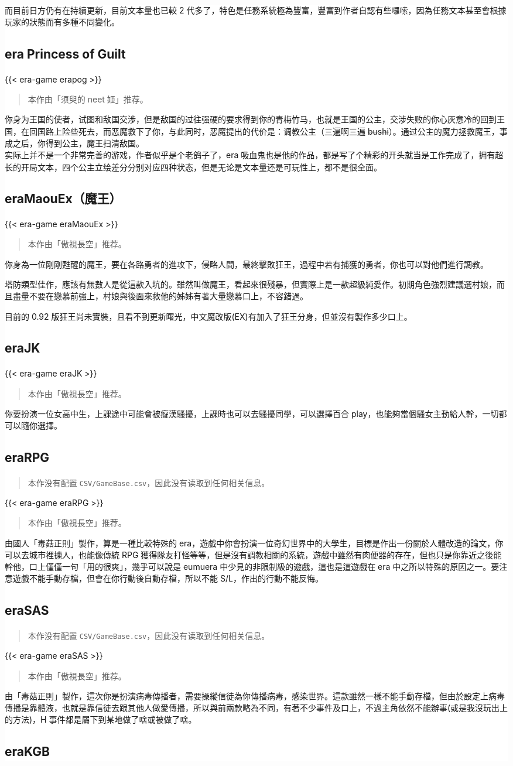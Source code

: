 而目前日方仍有在持續更新，目前文本量也已較 2 代多了，特色是任務系統極為豐富，豐富到作者自認有些囉嗦，因為任務文本甚至會根據玩家的狀態而有多種不同變化。

## era Princess of Guilt

{{< era-game erapog >}}

> 本作由「须臾的 neet 姬」推荐。

你身为王国的使者，试图和敌国交涉，但是敌国的过往强硬的要求得到你的青梅竹马，也就是王国的公主，交涉失败的你心灰意冷的回到王国，在回国路上险些死去，而恶魔救下了你，与此同时，恶魔提出的代价是：调教公主（三遍啊三遍 ~~bushi~~）。通过公主的魔力拯救魔王，事成之后，你得到公主，魔王扫清敌国。\
实际上并不是一个非常完善的游戏，作者似乎是个老鸽子了，era 吸血鬼也是他的作品，都是写了个精彩的开头就当是工作完成了，拥有超长的开局文本，四个公主立绘差分分别对应四种状态，但是无论是文本量还是可玩性上，都不是很全面。

## eraMaouEx（魔王）

{{< era-game eraMaouEx >}}

> 本作由「傲視長空」推荐。

你身為一位剛剛甦醒的魔王，要在各路勇者的進攻下，侵略人間，最終擊敗狂王，過程中若有捕獲的勇者，你也可以對他們進行調教。

塔防類型佳作，應該有無數人是從這款入坑的。雖然叫做魔王，看起來很殘暴，但實際上是一款超級純愛作。初期角色強烈建議選村娘，而且盡量不要在戀慕前強上，村娘與後面來救他的姊姊有著大量戀慕口上，不容錯過。

目前的 0.92 版狂王尚未實裝，且看不到更新曙光，中文魔改版(EX)有加入了狂王分身，但並沒有製作多少口上。

## eraJK

{{< era-game eraJK >}}

> 本作由「傲視長空」推荐。

你要扮演一位女高中生，上課途中可能會被癡漢騷擾，上課時也可以去騷擾同學，可以選擇百合 play，也能夠當個騷女主動給人幹，一切都可以隨你選擇。

## eraRPG

> 本作没有配置 `CSV/GameBase.csv`，因此没有读取到任何相关信息。

{{< era-game eraRPG >}}

> 本作由「傲視長空」推荐。

由國人「毒菇正則」製作，算是一種比較特殊的 era，遊戲中你會扮演一位奇幻世界中的大學生，目標是作出一份關於人體改造的論文，你可以去城市裡擄人，也能像傳統 RPG 獲得隊友打怪等等，但是沒有調教相關的系統，遊戲中雖然有肉便器的存在，但也只是你靠近之後能幹他，口上僅僅一句「用的很爽」，幾乎可以說是 eumuera 中少見的非限制級的遊戲，這也是這遊戲在 era 中之所以特殊的原因之一。要注意遊戲不能手動存檔，但會在你行動後自動存檔，所以不能 S/L，作出的行動不能反悔。

## eraSAS

> 本作没有配置 `CSV/GameBase.csv`，因此没有读取到任何相关信息。

{{< era-game eraSAS >}}

> 本作由「傲視長空」推荐。

由「毒菇正則」製作，這次你是扮演病毒傳播者，需要操縱信徒為你傳播病毒，感染世界。這款雖然一樣不能手動存檔，但由於設定上病毒傳播是靠體液，也就是靠信徒去跟其他人做愛傳播，所以與前兩款略為不同，有著不少事件及口上，不過主角依然不能辦事(或是我沒玩出上的方法)，H 事件都是屬下到某地做了啥或被做了啥。

## eraKGB
